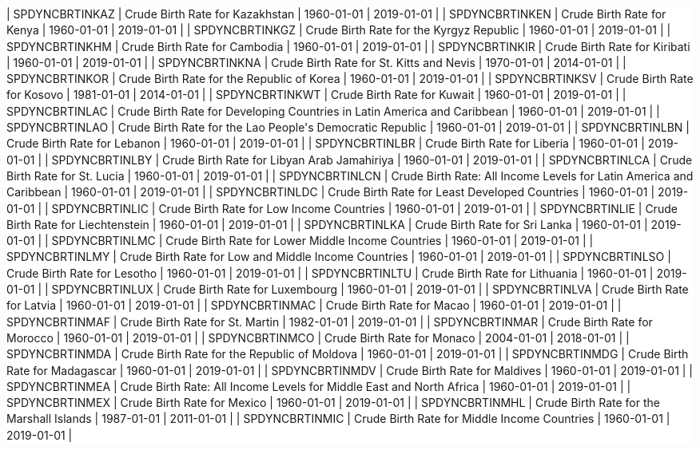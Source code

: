 | SPDYNCBRTINKAZ | Crude Birth Rate for Kazakhstan                                              | 1960-01-01          | 2019-01-01        |
| SPDYNCBRTINKEN | Crude Birth Rate for Kenya                                                   | 1960-01-01          | 2019-01-01        |
| SPDYNCBRTINKGZ | Crude Birth Rate for the Kyrgyz Republic                                     | 1960-01-01          | 2019-01-01        |
| SPDYNCBRTINKHM | Crude Birth Rate for Cambodia                                                | 1960-01-01          | 2019-01-01        |
| SPDYNCBRTINKIR | Crude Birth Rate for Kiribati                                                | 1960-01-01          | 2019-01-01        |
| SPDYNCBRTINKNA | Crude Birth Rate for St. Kitts and Nevis                                     | 1970-01-01          | 2014-01-01        |
| SPDYNCBRTINKOR | Crude Birth Rate for the Republic of Korea                                   | 1960-01-01          | 2019-01-01        |
| SPDYNCBRTINKSV | Crude Birth Rate for Kosovo                                                  | 1981-01-01          | 2014-01-01        |
| SPDYNCBRTINKWT | Crude Birth Rate for Kuwait                                                  | 1960-01-01          | 2019-01-01        |
| SPDYNCBRTINLAC | Crude Birth Rate for Developing Countries in Latin America and Caribbean     | 1960-01-01          | 2019-01-01        |
| SPDYNCBRTINLAO | Crude Birth Rate for the Lao People's Democratic Republic                    | 1960-01-01          | 2019-01-01        |
| SPDYNCBRTINLBN | Crude Birth Rate for Lebanon                                                 | 1960-01-01          | 2019-01-01        |
| SPDYNCBRTINLBR | Crude Birth Rate for Liberia                                                 | 1960-01-01          | 2019-01-01        |
| SPDYNCBRTINLBY | Crude Birth Rate for Libyan Arab Jamahiriya                                  | 1960-01-01          | 2019-01-01        |
| SPDYNCBRTINLCA | Crude Birth Rate for St. Lucia                                               | 1960-01-01          | 2019-01-01        |
| SPDYNCBRTINLCN | Crude Birth Rate: All Income Levels for Latin America and Caribbean          | 1960-01-01          | 2019-01-01        |
| SPDYNCBRTINLDC | Crude Birth Rate for Least Developed Countries                               | 1960-01-01          | 2019-01-01        |
| SPDYNCBRTINLIC | Crude Birth Rate for Low Income Countries                                    | 1960-01-01          | 2019-01-01        |
| SPDYNCBRTINLIE | Crude Birth Rate for Liechtenstein                                           | 1960-01-01          | 2019-01-01        |
| SPDYNCBRTINLKA | Crude Birth Rate for Sri Lanka                                               | 1960-01-01          | 2019-01-01        |
| SPDYNCBRTINLMC | Crude Birth Rate for Lower Middle Income Countries                           | 1960-01-01          | 2019-01-01        |
| SPDYNCBRTINLMY | Crude Birth Rate for Low and Middle Income Countries                         | 1960-01-01          | 2019-01-01        |
| SPDYNCBRTINLSO | Crude Birth Rate for Lesotho                                                 | 1960-01-01          | 2019-01-01        |
| SPDYNCBRTINLTU | Crude Birth Rate for Lithuania                                               | 1960-01-01          | 2019-01-01        |
| SPDYNCBRTINLUX | Crude Birth Rate for Luxembourg                                              | 1960-01-01          | 2019-01-01        |
| SPDYNCBRTINLVA | Crude Birth Rate for Latvia                                                  | 1960-01-01          | 2019-01-01        |
| SPDYNCBRTINMAC | Crude Birth Rate for Macao                                                   | 1960-01-01          | 2019-01-01        |
| SPDYNCBRTINMAF | Crude Birth Rate for St. Martin                                              | 1982-01-01          | 2019-01-01        |
| SPDYNCBRTINMAR | Crude Birth Rate for Morocco                                                 | 1960-01-01          | 2019-01-01        |
| SPDYNCBRTINMCO | Crude Birth Rate for Monaco                                                  | 2004-01-01          | 2018-01-01        |
| SPDYNCBRTINMDA | Crude Birth Rate for the Republic of Moldova                                 | 1960-01-01          | 2019-01-01        |
| SPDYNCBRTINMDG | Crude Birth Rate for Madagascar                                              | 1960-01-01          | 2019-01-01        |
| SPDYNCBRTINMDV | Crude Birth Rate for Maldives                                                | 1960-01-01          | 2019-01-01        |
| SPDYNCBRTINMEA | Crude Birth Rate: All Income Levels for Middle East and North Africa         | 1960-01-01          | 2019-01-01        |
| SPDYNCBRTINMEX | Crude Birth Rate for Mexico                                                  | 1960-01-01          | 2019-01-01        |
| SPDYNCBRTINMHL | Crude Birth Rate for the Marshall Islands                                    | 1987-01-01          | 2011-01-01        |
| SPDYNCBRTINMIC | Crude Birth Rate for Middle Income Countries                                 | 1960-01-01          | 2019-01-01        |